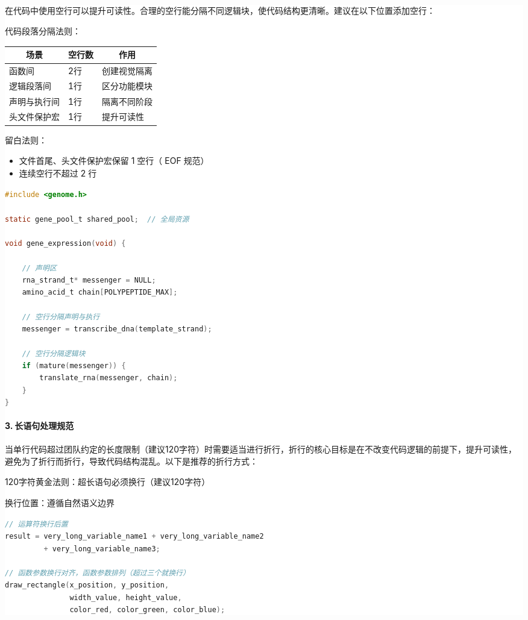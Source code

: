 在代码中使用空行可以提升可读性。合理的空行能分隔不同逻辑块，使代码结构更清晰。建议在以下位置添加空行：

代码段落分隔法则：

| 场景         | 空行数 | 作用         |
| ------------ | ------ | ------------ |
| 函数间       | 2行    | 创建视觉隔离 |
| 逻辑段落间   | 1行    | 区分功能模块 |
| 声明与执行间 | 1行    | 隔离不同阶段 |
| 头文件保护宏 | 1行    | 提升可读性   |

留白法则：
- 文件首尾、头文件保护宏保留 1 空行（ EOF 规范）
- 连续空行不超过 2 行

```c
#include <genome.h>

static gene_pool_t shared_pool;  // 全局资源

void gene_expression(void) {

    // 声明区
    rna_strand_t* messenger = NULL;
    amino_acid_t chain[POLYPEPTIDE_MAX];
    
    // 空行分隔声明与执行
    messenger = transcribe_dna(template_strand);
    
    // 空行分隔逻辑块
    if (mature(messenger)) {
        translate_rna(messenger, chain);
    }
}
```

#### 3. 长语句处理规范  

当单行代码超过团队约定的长度限制（建议120字符）时需要适当进行折行，折行的核心目标是在不改变代码逻辑的前提下，提升可读性，避免为了折行而折行，导致代码结构混乱。以下是推荐的折行方式：

120字符黄金法则：超长语句必须换行（建议120字符）

换行位置：遵循自然语义边界

```c
// 运算符换行后置
result = very_long_variable_name1 + very_long_variable_name2 
         + very_long_variable_name3;

// 函数参数换行对齐，函数参数排列（超过三个就换行）  
draw_rectangle(x_position, y_position, 
               width_value, height_value,
               color_red, color_green, color_blue);
```
